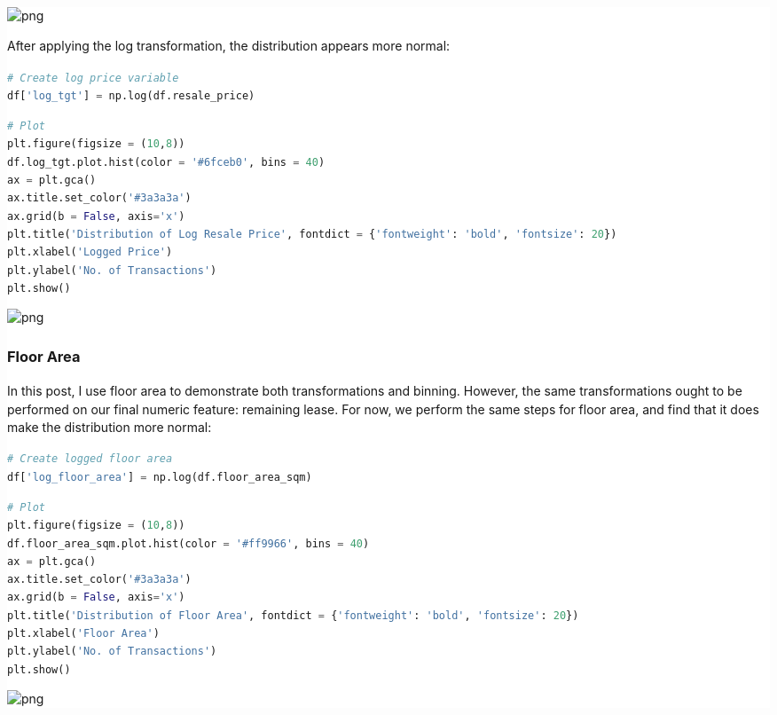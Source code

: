 
![png](output_12_0.png)


After applying the log transformation, the distribution appears more normal:


```python
# Create log price variable
df['log_tgt'] = np.log(df.resale_price)
```


```python
# Plot
plt.figure(figsize = (10,8))
df.log_tgt.plot.hist(color = '#6fceb0', bins = 40)
ax = plt.gca()
ax.title.set_color('#3a3a3a')
ax.grid(b = False, axis='x')
plt.title('Distribution of Log Resale Price', fontdict = {'fontweight': 'bold', 'fontsize': 20})
plt.xlabel('Logged Price')
plt.ylabel('No. of Transactions')
plt.show()
```


![png](output_15_0.png)


### Floor Area
In this post, I use floor area to demonstrate both transformations and binning. However, the same transformations ought to be performed on our final numeric feature: remaining lease. For now, we perform the same steps for floor area, and find that it does make the distribution more normal:


```python
# Create logged floor area
df['log_floor_area'] = np.log(df.floor_area_sqm)
```


```python
# Plot
plt.figure(figsize = (10,8))
df.floor_area_sqm.plot.hist(color = '#ff9966', bins = 40)
ax = plt.gca()
ax.title.set_color('#3a3a3a')
ax.grid(b = False, axis='x')
plt.title('Distribution of Floor Area', fontdict = {'fontweight': 'bold', 'fontsize': 20})
plt.xlabel('Floor Area')
plt.ylabel('No. of Transactions')
plt.show()
```


![png](output_18_0.png)
